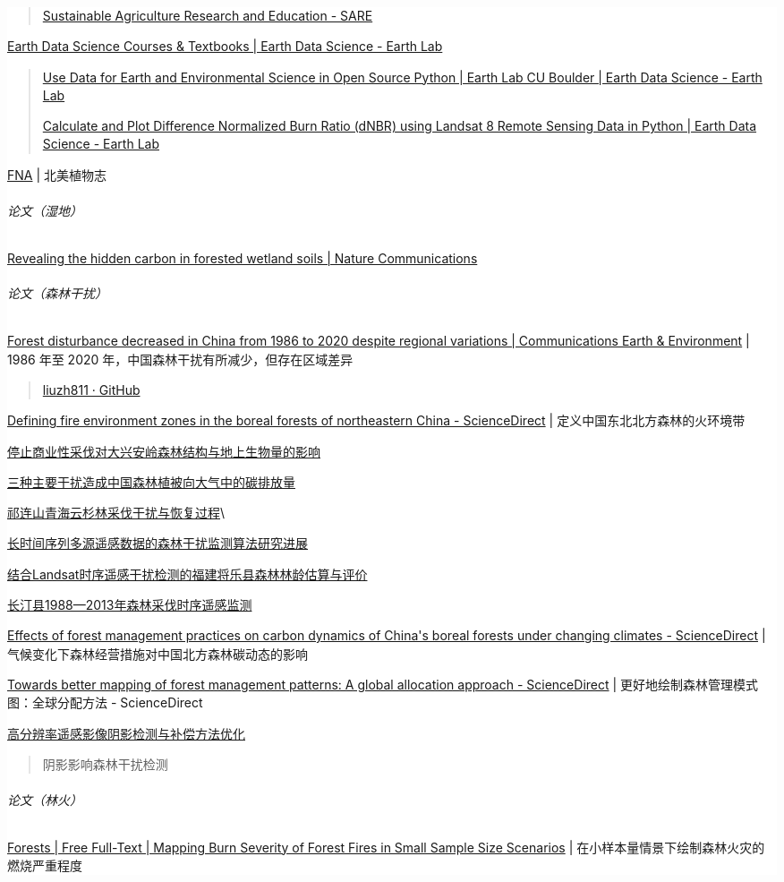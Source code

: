 > [Sustainable Agriculture Research and Education - SARE](https://www.sare.org/)

[Earth Data Science Courses & Textbooks | Earth Data Science - Earth Lab](https://www.earthdatascience.org/courses/)

> [Use Data for Earth and Environmental Science in Open Source Python | Earth Lab CU Boulder | Earth Data Science - Earth Lab](https://www.earthdatascience.org/courses/use-data-open-source-python/)
>
> [Calculate and Plot Difference Normalized Burn Ratio (dNBR) using Landsat 8 Remote Sensing Data in Python | Earth Data Science - Earth Lab](https://www.earthdatascience.org/courses/use-data-open-source-python/multispectral-remote-sensing/vegetation-indices-in-python/calculate-dNBR-Landsat-8/)

[FNA](https://floranorthamerica.org/Main_Page) | 北美植物志

###### 论文（湿地）

[Revealing the hidden carbon in forested wetland soils | Nature Communications](https://www.nature.com/articles/s41467-024-44888-x)

###### 论文（森林干扰）

[Forest disturbance decreased in China from 1986 to 2020 despite regional variations | Communications Earth & Environment](https://www.nature.com/articles/s43247-023-00676-x) | 1986 年至 2020 年，中国森林干扰有所减少，但存在区域差异

> [liuzh811 · GitHub](https://github.com/liuzh811)

[Defining fire environment zones in the boreal forests of northeastern China - ScienceDirect](https://www.sciencedirect.com/science/article/pii/S0048969715002065) | 定义中国东北北方森林的火环境带

[停止商业性采伐对大兴安岭森林结构与地上生物量的影响](https://www.ecologica.cn/stxb/ch/html/2018/4/stxb201701100076.htm)

[三种主要干扰造成中国森林植被向大气中的碳排放量](https://www.jorae.cn/CN/10.3969/j.issn.1674-764x.2011.03.002)

[祁连山青海云杉林采伐干扰与恢复过程](https://html.rhhz.net/linyekexue/html/090203.htm)\

[长时间序列多源遥感数据的森林干扰监测算法研究进展](https://www.ygxb.ac.cn/zh/article/doi/10.11834/jrs.20187089/)

[结合Landsat时序遥感干扰检测的福建将乐县森林林龄估算与评价](http://www.rsta.ac.cn/article/2022/1004-0323/1004-0323-2022-37-3-651.shtml)

[长汀县1988—2013年森林采伐时序遥感监测](http://xnldxb.ns.swfu.edu.cn/article/doi/10.11929/j.issn.2095-1914.2017.04.024?viewType=HTML)

[Effects of forest management practices on carbon dynamics of China's boreal forests under changing climates - ScienceDirect](https://www.sciencedirect.com/science/article/pii/S0301479723002852) | 气候变化下森林经营措施对中国北方森林碳动态的影响

[Towards better mapping of forest management patterns: A global allocation approach - ScienceDirect](https://www.sciencedirect.com/science/article/pii/S0378112718305073) | 更好地绘制森林管理模式图：全球分配方法 - ScienceDirect

[高分辨率遥感影像阴影检测与补偿方法优化](http://www.rsta.ac.cn/CN/10.11873/j.issn.1004-0323.2015.2.0277)

> 阴影影响森林干扰检测

###### 论文（林火）

[Forests | Free Full-Text | Mapping Burn Severity of Forest Fires in Small Sample Size Scenarios](https://www.mdpi.com/1999-4907/9/10/608) | 在小样本量情景下绘制森林火灾的燃烧严重程度

